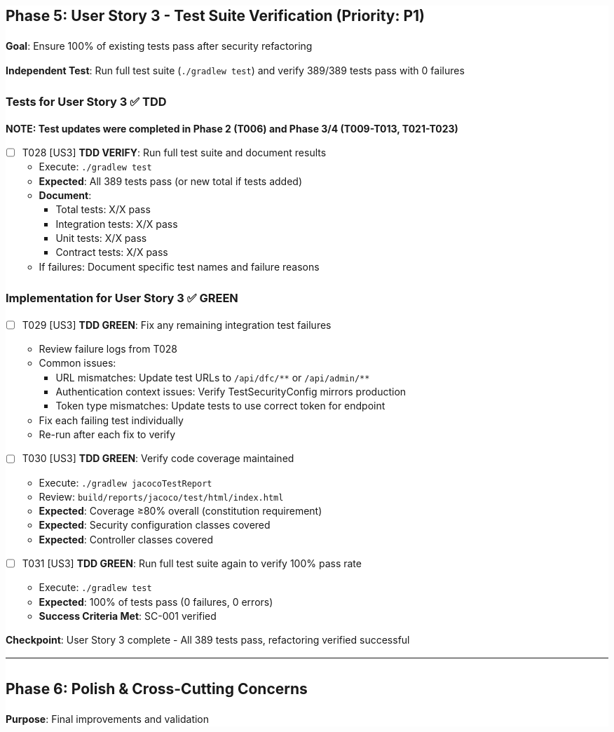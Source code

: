 
## Phase 5: User Story 3 - Test Suite Verification (Priority: P1)

**Goal**: Ensure 100% of existing tests pass after security refactoring

**Independent Test**: Run full test suite (`./gradlew test`) and verify 389/389 tests pass with 0 failures

### Tests for User Story 3 ✅ TDD

**NOTE: Test updates were completed in Phase 2 (T006) and Phase 3/4 (T009-T013, T021-T023)**

- [ ] T028 [US3] **TDD VERIFY**: Run full test suite and document results
  - Execute: `./gradlew test`
  - **Expected**: All 389 tests pass (or new total if tests added)
  - **Document**:
    - Total tests: X/X pass
    - Integration tests: X/X pass
    - Unit tests: X/X pass
    - Contract tests: X/X pass
  - If failures: Document specific test names and failure reasons

### Implementation for User Story 3 ✅ GREEN

- [ ] T029 [US3] **TDD GREEN**: Fix any remaining integration test failures
  - Review failure logs from T028
  - Common issues:
    - URL mismatches: Update test URLs to `/api/dfc/**` or `/api/admin/**`
    - Authentication context issues: Verify TestSecurityConfig mirrors production
    - Token type mismatches: Update tests to use correct token for endpoint
  - Fix each failing test individually
  - Re-run after each fix to verify

- [ ] T030 [US3] **TDD GREEN**: Verify code coverage maintained
  - Execute: `./gradlew jacocoTestReport`
  - Review: `build/reports/jacoco/test/html/index.html`
  - **Expected**: Coverage ≥80% overall (constitution requirement)
  - **Expected**: Security configuration classes covered
  - **Expected**: Controller classes covered

- [ ] T031 [US3] **TDD GREEN**: Run full test suite again to verify 100% pass rate
  - Execute: `./gradlew test`
  - **Expected**: 100% of tests pass (0 failures, 0 errors)
  - **Success Criteria Met**: SC-001 verified

**Checkpoint**: User Story 3 complete - All 389 tests pass, refactoring verified successful

---

## Phase 6: Polish & Cross-Cutting Concerns

**Purpose**: Final improvements and validation
